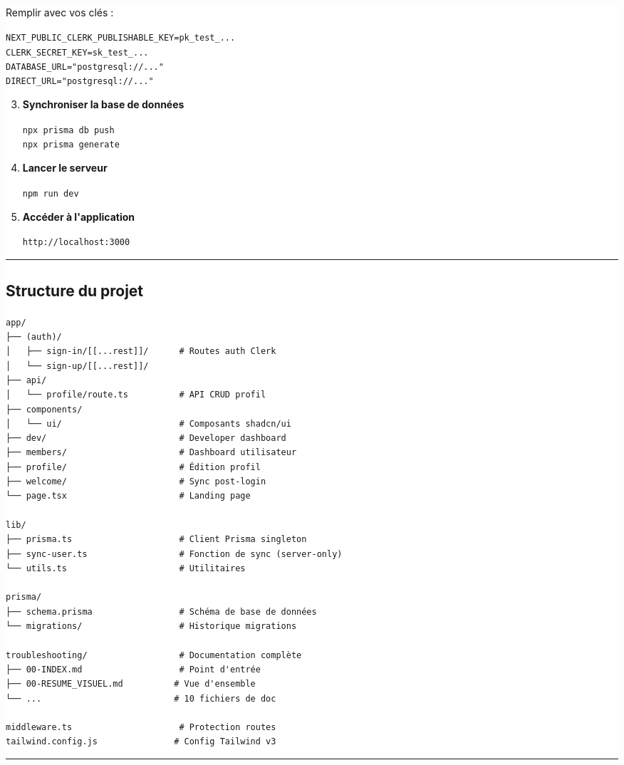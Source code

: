    Remplir avec vos clés :
   ```
   NEXT_PUBLIC_CLERK_PUBLISHABLE_KEY=pk_test_...
   CLERK_SECRET_KEY=sk_test_...
   DATABASE_URL="postgresql://..."
   DIRECT_URL="postgresql://..."
   ```

3. **Synchroniser la base de données**
   ```bash
   npx prisma db push
   npx prisma generate
   ```

4. **Lancer le serveur**
   ```bash
   npm run dev
   ```

5. **Accéder à l'application**
   ```
   http://localhost:3000
   ```

---

## Structure du projet

```
app/
├── (auth)/
│   ├── sign-in/[[...rest]]/      # Routes auth Clerk
│   └── sign-up/[[...rest]]/
├── api/
│   └── profile/route.ts          # API CRUD profil
├── components/
│   └── ui/                       # Composants shadcn/ui
├── dev/                          # Developer dashboard
├── members/                      # Dashboard utilisateur
├── profile/                      # Édition profil
├── welcome/                      # Sync post-login
└── page.tsx                      # Landing page

lib/
├── prisma.ts                     # Client Prisma singleton
├── sync-user.ts                  # Fonction de sync (server-only)
└── utils.ts                      # Utilitaires

prisma/
├── schema.prisma                 # Schéma de base de données
└── migrations/                   # Historique migrations

troubleshooting/                  # Documentation complète
├── 00-INDEX.md                   # Point d'entrée
├── 00-RESUME_VISUEL.md          # Vue d'ensemble
└── ...                          # 10 fichiers de doc

middleware.ts                     # Protection routes
tailwind.config.js               # Config Tailwind v3
```

---